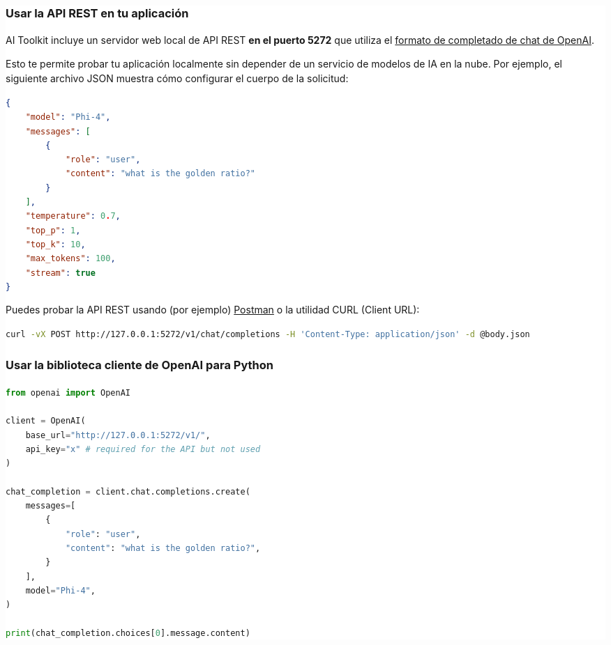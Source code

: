 ### Usar la API REST en tu aplicación

AI Toolkit incluye un servidor web local de API REST **en el puerto 5272** que utiliza el [formato de completado de chat de OpenAI](https://platform.openai.com/docs/api-reference/chat/create).

Esto te permite probar tu aplicación localmente sin depender de un servicio de modelos de IA en la nube. Por ejemplo, el siguiente archivo JSON muestra cómo configurar el cuerpo de la solicitud:

```json
{
    "model": "Phi-4",
    "messages": [
        {
            "role": "user",
            "content": "what is the golden ratio?"
        }
    ],
    "temperature": 0.7,
    "top_p": 1,
    "top_k": 10,
    "max_tokens": 100,
    "stream": true
}
```

Puedes probar la API REST usando (por ejemplo) [Postman](https://www.postman.com/) o la utilidad CURL (Client URL):

```bash
curl -vX POST http://127.0.0.1:5272/v1/chat/completions -H 'Content-Type: application/json' -d @body.json
```

### Usar la biblioteca cliente de OpenAI para Python

```python
from openai import OpenAI

client = OpenAI(
    base_url="http://127.0.0.1:5272/v1/", 
    api_key="x" # required for the API but not used
)

chat_completion = client.chat.completions.create(
    messages=[
        {
            "role": "user",
            "content": "what is the golden ratio?",
        }
    ],
    model="Phi-4",
)

print(chat_completion.choices[0].message.content)
```
